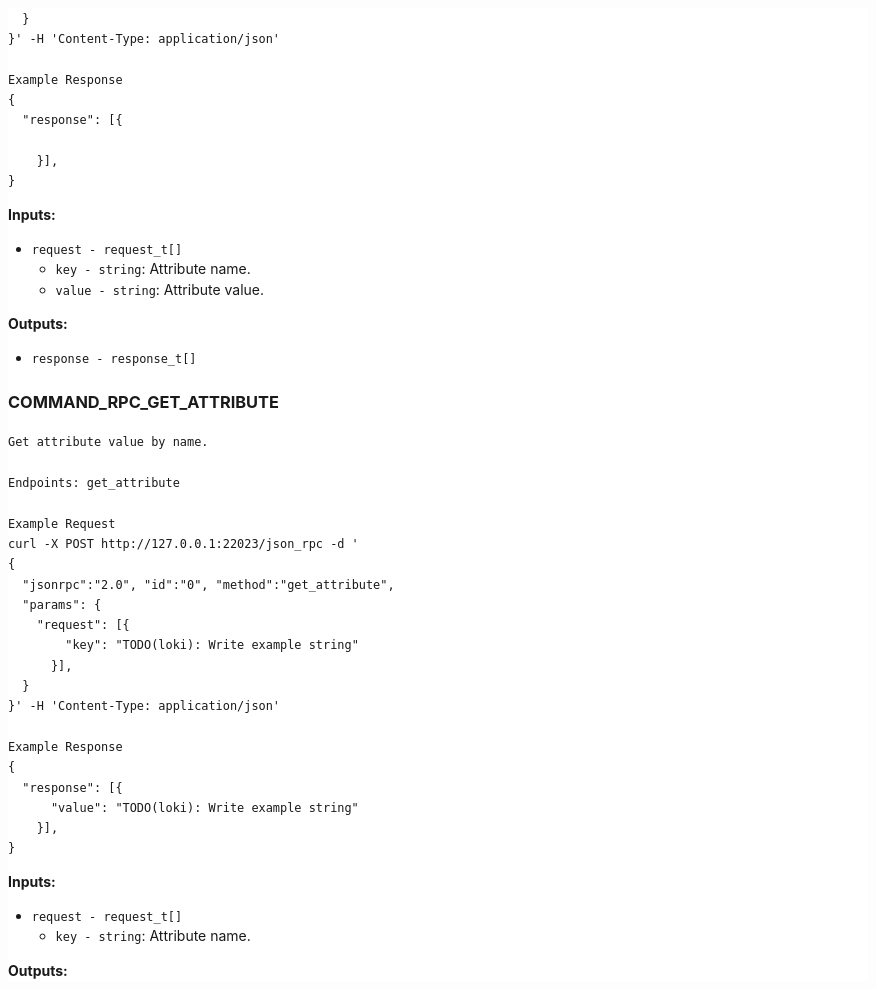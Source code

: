 ```
  }
}' -H 'Content-Type: application/json'

Example Response
{
  "response": [{

    }],
}

```
**Inputs:**

 * `request - request_t[]`
   * `key - string`: Attribute name.
   * `value - string`: Attribute value.

**Outputs:**

 * `response - response_t[]`


### COMMAND_RPC_GET_ATTRIBUTE

```
Get attribute value by name.

Endpoints: get_attribute

Example Request
curl -X POST http://127.0.0.1:22023/json_rpc -d '
{
  "jsonrpc":"2.0", "id":"0", "method":"get_attribute",
  "params": {
    "request": [{
        "key": "TODO(loki): Write example string"
      }],
  }
}' -H 'Content-Type: application/json'

Example Response
{
  "response": [{
      "value": "TODO(loki): Write example string"
    }],
}

```
**Inputs:**

 * `request - request_t[]`
   * `key - string`: Attribute name.

**Outputs:**
